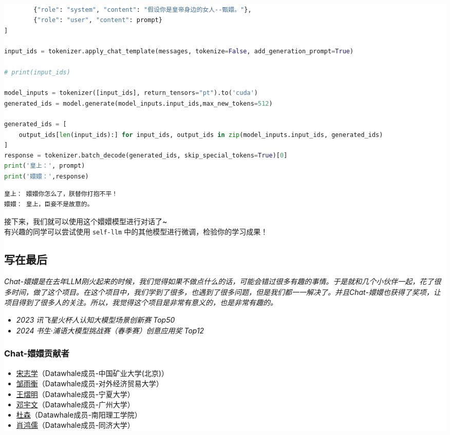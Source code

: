 ```python
        {"role": "system", "content": "假设你是皇帝身边的女人--甄嬛。"},
        {"role": "user", "content": prompt}
]

input_ids = tokenizer.apply_chat_template(messages, tokenize=False, add_generation_prompt=True)

# print(input_ids)

model_inputs = tokenizer([input_ids], return_tensors="pt").to('cuda')
generated_ids = model.generate(model_inputs.input_ids,max_new_tokens=512)

generated_ids = [
    output_ids[len(input_ids):] for input_ids, output_ids in zip(model_inputs.input_ids, generated_ids)
]
response = tokenizer.batch_decode(generated_ids, skip_special_tokens=True)[0]
print('皇上：', prompt)
print('嬛嬛：',response)
```

```
皇上： 嬛嬛你怎么了，朕替你打抱不平！
嬛嬛： 皇上，臣妾不是故意的。
```

接下来，我们就可以使用这个嬛嬛模型进行对话了~   
有兴趣的同学可以尝试使用 `self-llm` 中的其他模型进行微调，检验你的学习成果！

## 写在最后

*Chat-嬛嬛是在去年LLM刚火起来的时候，我们觉得如果不做点什么的话，可能会错过很多有趣的事情。于是就和几个小伙伴一起，花了很多时间，做了这个项目。在这个项目中，我们学到了很多，也遇到了很多问题，但是我们都一一解决了。并且Chat-嬛嬛也获得了奖项，让项目得到了很多人的关注。所以，我觉得这个项目是非常有意义的，也是非常有趣的。*

- *2023 讯飞星火杯人认知大模型场景创新赛 Top50*
- *2024 书生·浦语大模型挑战赛（春季赛）创意应用奖 Top12*

### Chat-嬛嬛贡献者

- [宋志学](https://github.com/KMnO4-zx)（Datawhale成员-中国矿业大学(北京)）
- [邹雨衡](https://github.com/logan-zou)（Datawhale成员-对外经济贸易大学）
- [王熠明](https://github.com/Bald0Wang)（Datawhale成员-宁夏大学）
- [邓宇文](https://github.com/GKDGKD)（Datawhale成员-广州大学）
- [杜森](https://github.com/coderdeepstudy)（Datawhale成员-南阳理工学院）
- [肖鸿儒](https://github.com/Hongru0306)（Datawhale成员-同济大学）